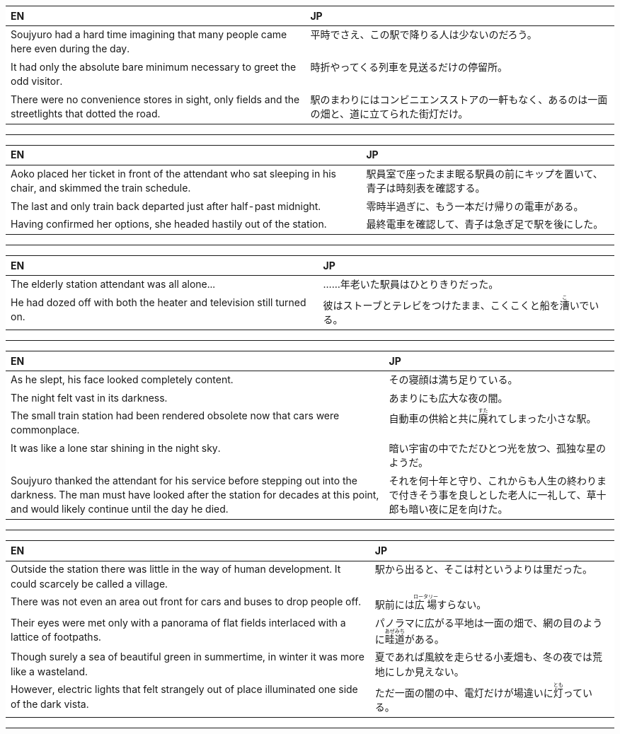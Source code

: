   
|EN|JP|  
|:--------|:--------|  
|Soujyuro had a hard time imagining that many people came here even during the day.|平時でさえ、この駅で降りる人は少ないのだろう。|  
|It had only the absolute bare minimum necessary to greet the odd visitor.|時折やってくる列車を見送るだけの停留所。|  
|There were no convenience stores in sight, only fields and the streetlights that dotted the road.|駅のまわりにはコンビニエンスストアの一軒もなく、あるのは一面の畑と、道に立てられた街灯だけ。|  
  
---  
  
|EN|JP|  
|:--------|:--------|  
|Aoko placed her ticket in front of the attendant who sat sleeping in his chair, and skimmed the train schedule.|駅員室で座ったまま眠る駅員の前にキップを置いて、青子は時刻表を確認する。|  
|The last and only train back departed just after half-past midnight.|零時半過ぎに、もう一本だけ帰りの電車がある。|  
|Having confirmed her options, she headed hastily out of the station.|最終電車を確認して、青子は急ぎ足で駅を後にした。|  
  
---  
  
|EN|JP|  
|:--------|:--------|  
|The elderly station attendant was all alone...|……年老いた駅員はひとりきりだった。|  
|He had dozed off with both the heater and television still turned on.|彼はストーブとテレビをつけたまま、こくこくと船を<ruby>漕<rt>こ</rt></ruby>いでいる。|  
  
---  
  
|EN|JP|  
|:--------|:--------|  
|As he slept, his face looked completely content.|その寝顔は満ち足りている。|  
|The night felt vast in its darkness.|あまりにも広大な夜の闇。|  
|The small train station had been rendered obsolete now that cars were commonplace.|自動車の供給と共に<ruby>廃<rt>すた</rt></ruby>れてしまった小さな駅。|  
|It was like a lone star shining in the night sky.|暗い宇宙の中でただひとつ光を放つ、孤独な星のようだ。|  
|Soujyuro thanked the attendant for his service before stepping out into the darkness. The man must have looked after the station for decades at this point, and would likely continue until the day he died.|それを何十年と守り、これからも人生の終わりまで付きそう事を良しとした老人に一礼して、草十郎も暗い夜に足を向けた。|  
  
---  
  
|EN|JP|  
|:--------|:--------|  
|Outside the station there was little in the way of human development. It could scarcely be called a village.|駅から出ると、そこは村というよりは里だった。|  
|There was not even an area out front for cars and buses to drop people off.|駅前には<ruby>広場<rt>ロータリー</rt></ruby>すらない。|  
|Their eyes were met only with a panorama of flat fields interlaced with a lattice of footpaths.|パノラマに広がる平地は一面の畑で、網の目のように<ruby>畦道<rt>あぜみち</rt></ruby>がある。|  
|Though surely a sea of beautiful green in summertime, in winter it was more like a wasteland.|夏であれば風紋を走らせる小麦畑も、冬の夜では荒地にしか見えない。|  
|However, electric lights that felt strangely out of place illuminated one side of the dark vista.|ただ一面の闇の中、電灯だけが場違いに<ruby>灯<rt>とも</rt></ruby>っている。|  
  
---  
  